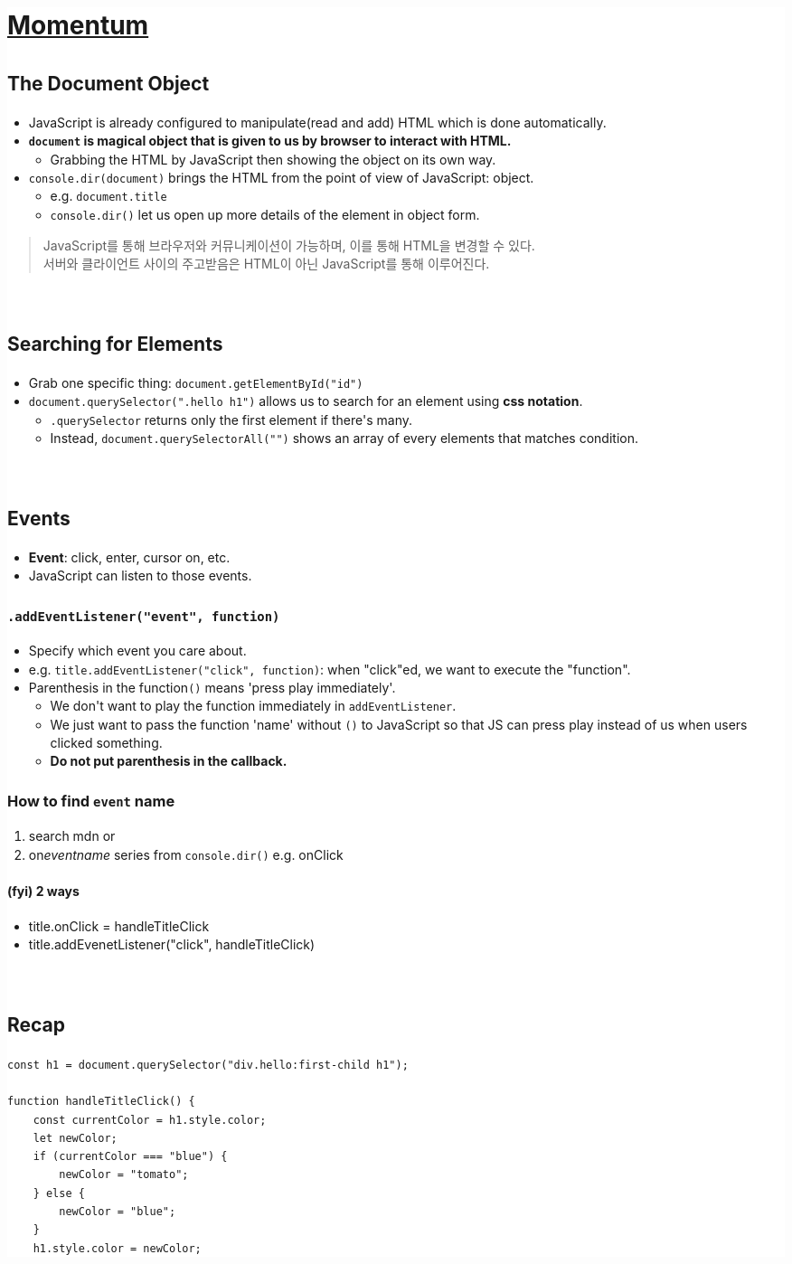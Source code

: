 # [Momentum](https://nomadcoders.co/javascript-for-beginners)

## The Document Object
- JavaScript is already configured to manipulate(read and add) HTML which is done automatically.
- **`document` is magical object that is given to us by browser to interact with HTML.**
  - Grabbing the HTML by JavaScript then showing the object on its own way.
- `console.dir(document)` brings the HTML from the point of view of JavaScript: object.
  - e.g. `document.title`
  - `console.dir()` let us open up more details of the element in object form.

> JavaScript를 통해 브라우저와 커뮤니케이션이 가능하며, 이를 통해 HTML을 변경할 수 있다.      
> 서버와 클라이언트 사이의 주고받음은 HTML이 아닌 JavaScript를 통해 이루어진다.

<br/>

## Searching for Elements
- Grab one specific thing: `document.getElementById("id")`
- `document.querySelector(".hello h1")` allows us to search for an element using **css notation**.
  - `.querySelector` returns only the first element if there's many.
  - Instead, `document.querySelectorAll("")` shows an array of every elements that matches condition.

<br/>

## Events
- **Event**: click, enter, cursor on, etc.
- JavaScript can listen to those events.

### `.addEventListener("event", function)` 
- Specify which event you care about.
- e.g. `title.addEventListener("click", function)`: when "click"ed, we want to execute the "function".
- Parenthesis in the function`()` means 'press play immediately'.
  - We don't want to play the function immediately in `addEventListener`.
  - We just want to pass the function 'name' without `()` to JavaScript so that JS can press play instead of us when users clicked something.
  - **Do not put parenthesis in the callback.**

### How to find `event` name
1. search mdn or
2. on*eventname* series from `console.dir()` e.g. onClick

#### (fyi) 2 ways
- title.onClick = handleTitleClick
- title.addEvenetListener("click", handleTitleClick)

<br/>

## Recap
```
const h1 = document.querySelector("div.hello:first-child h1");

function handleTitleClick() {
    const currentColor = h1.style.color;
    let newColor;
    if (currentColor === "blue") {
        newColor = "tomato";
    } else {
        newColor = "blue";
    }
    h1.style.color = newColor;
```